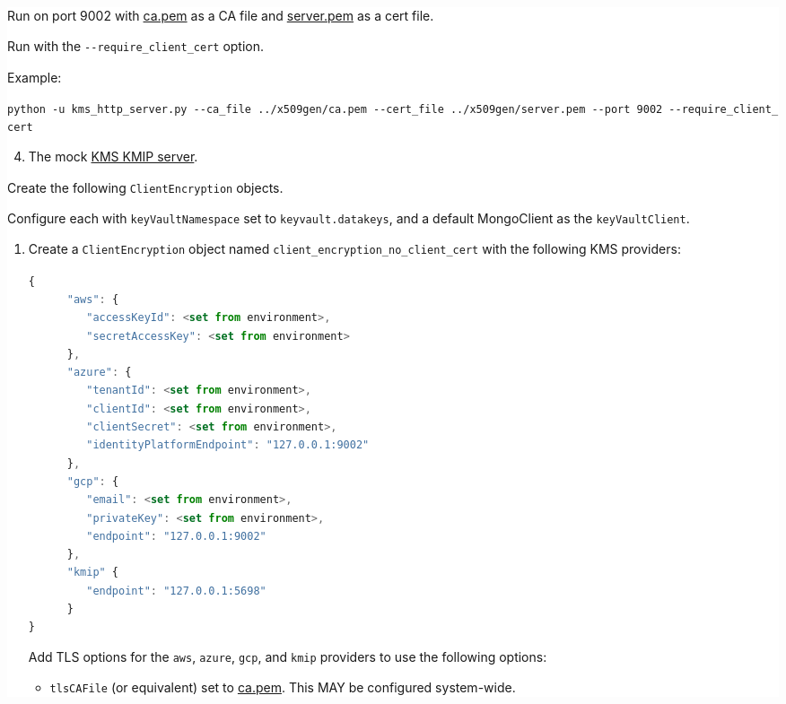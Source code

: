    Run on port 9002 with
   [ca.pem](https://github.com/mongodb-labs/drivers-evergreen-tools/blob/master/.evergreen/x509gen/ca.pem) as a CA file
   and [server.pem](https://github.com/mongodb-labs/drivers-evergreen-tools/blob/master/.evergreen/x509gen/server.pem)
   as a cert file.

   Run with the `--require_client_cert` option.

   Example:

   ```
   python -u kms_http_server.py --ca_file ../x509gen/ca.pem --cert_file ../x509gen/server.pem --port 9002 --require_client_cert
   ```

4. The mock
   [KMS KMIP server](https://github.com/mongodb-labs/drivers-evergreen-tools/blob/master/.evergreen/csfle/kms_kmip_server.py).

Create the following `ClientEncryption` objects.

Configure each with `keyVaultNamespace` set to `keyvault.datakeys`, and a default MongoClient as the `keyVaultClient`.

1. Create a `ClientEncryption` object named `client_encryption_no_client_cert` with the following KMS providers:

   ```javascript
   {
         "aws": {
            "accessKeyId": <set from environment>,
            "secretAccessKey": <set from environment>
         },
         "azure": {
            "tenantId": <set from environment>,
            "clientId": <set from environment>,
            "clientSecret": <set from environment>,
            "identityPlatformEndpoint": "127.0.0.1:9002"
         },
         "gcp": {
            "email": <set from environment>,
            "privateKey": <set from environment>,
            "endpoint": "127.0.0.1:9002"
         },
         "kmip" {
            "endpoint": "127.0.0.1:5698"
         }
   }
   ```

   Add TLS options for the `aws`, `azure`, `gcp`, and `kmip` providers to use the following options:

   - `tlsCAFile` (or equivalent) set to
     [ca.pem](https://github.com/mongodb-labs/drivers-evergreen-tools/blob/master/.evergreen/x509gen/ca.pem). This MAY
     be configured system-wide.
